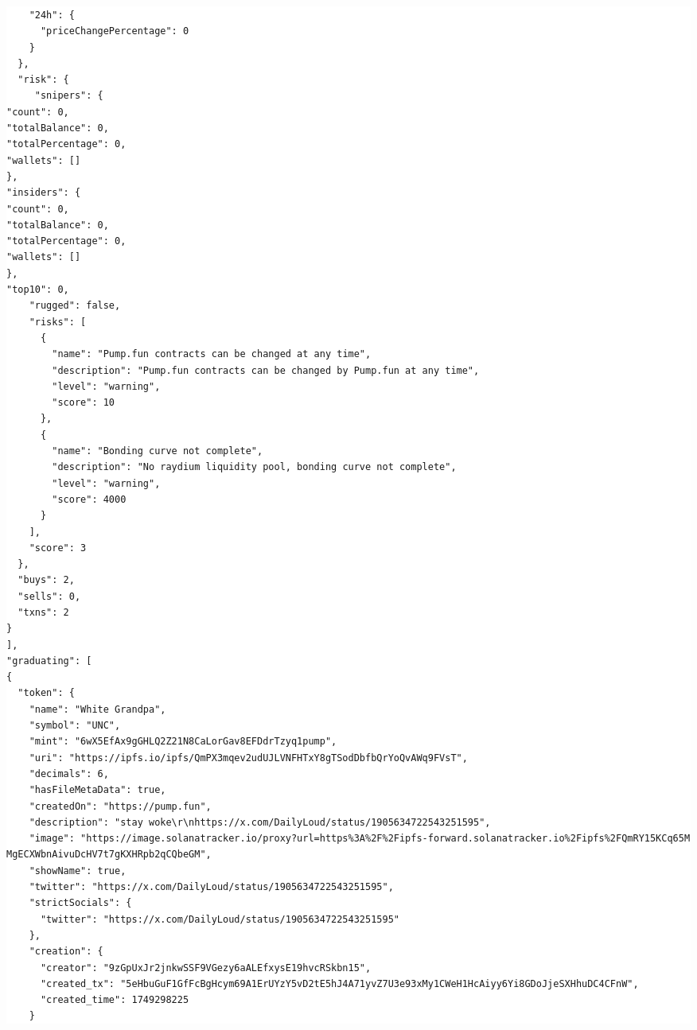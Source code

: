         "24h": {
          "priceChangePercentage": 0
        }
      },
      "risk": {
         "snipers": {
    "count": 0,
    "totalBalance": 0,
    "totalPercentage": 0,
    "wallets": []
    },
    "insiders": {
    "count": 0,
    "totalBalance": 0,
    "totalPercentage": 0,
    "wallets": []
    },
    "top10": 0,
        "rugged": false,
        "risks": [
          {
            "name": "Pump.fun contracts can be changed at any time",
            "description": "Pump.fun contracts can be changed by Pump.fun at any time",
            "level": "warning",
            "score": 10
          },
          {
            "name": "Bonding curve not complete",
            "description": "No raydium liquidity pool, bonding curve not complete",
            "level": "warning",
            "score": 4000
          }
        ],
        "score": 3
      },
      "buys": 2,
      "sells": 0,
      "txns": 2
    }
    ],
    "graduating": [
    {
      "token": {
        "name": "White Grandpa",
        "symbol": "UNC",
        "mint": "6wX5EfAx9gGHLQ2Z21N8CaLorGav8EFDdrTzyq1pump",
        "uri": "https://ipfs.io/ipfs/QmPX3mqev2udUJLVNFHTxY8gTSodDbfbQrYoQvAWq9FVsT",
        "decimals": 6,
        "hasFileMetaData": true,
        "createdOn": "https://pump.fun",
        "description": "stay woke\r\nhttps://x.com/DailyLoud/status/1905634722543251595",
        "image": "https://image.solanatracker.io/proxy?url=https%3A%2F%2Fipfs-forward.solanatracker.io%2Fipfs%2FQmRY15KCq65MMgECXWbnAivuDcHV7t7gKXHRpb2qCQbeGM",
        "showName": true,
        "twitter": "https://x.com/DailyLoud/status/1905634722543251595",
        "strictSocials": {
          "twitter": "https://x.com/DailyLoud/status/1905634722543251595"
        },
        "creation": {
          "creator": "9zGpUxJr2jnkwSSF9VGezy6aALEfxysE19hvcRSkbn15",
          "created_tx": "5eHbuGuF1GfFcBgHcym69A1ErUYzY5vD2tE5hJ4A71yvZ7U3e93xMy1CWeH1HcAiyy6Yi8GDoJjeSXHhuDC4CFnW",
          "created_time": 1749298225
        }